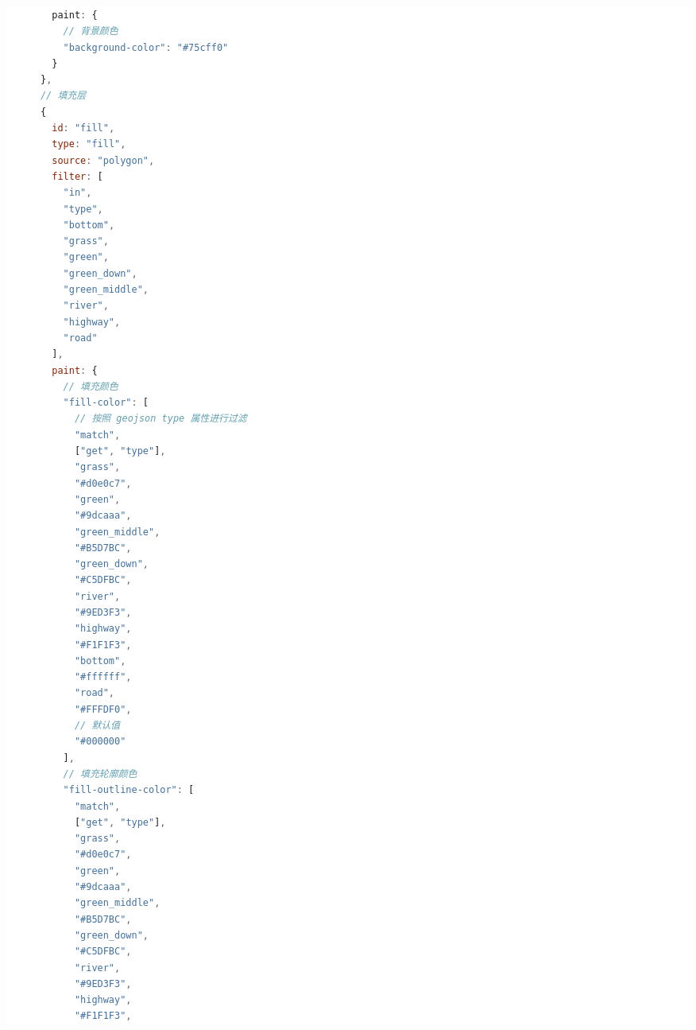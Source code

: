 ```javascript
        paint: {
          // 背景颜色
          "background-color": "#75cff0"
        }
      },
      // 填充层
      {
        id: "fill",
        type: "fill",
        source: "polygon",
        filter: [
          "in",
          "type",
          "bottom",
          "grass",
          "green",
          "green_down",
          "green_middle",
          "river",
          "highway",
          "road"
        ],
        paint: {
          // 填充颜色
          "fill-color": [
            // 按照 geojson type 属性进行过滤
            "match",
            ["get", "type"],
            "grass",
            "#d0e0c7",
            "green",
            "#9dcaaa",
            "green_middle",
            "#B5D7BC",
            "green_down",
            "#C5DFBC",
            "river",
            "#9ED3F3",
            "highway",
            "#F1F1F3",
            "bottom",
            "#ffffff",
            "road",
            "#FFFDF0",
            // 默认值
            "#000000"
          ],
          // 填充轮廓颜色
          "fill-outline-color": [
            "match",
            ["get", "type"],
            "grass",
            "#d0e0c7",
            "green",
            "#9dcaaa",
            "green_middle",
            "#B5D7BC",
            "green_down",
            "#C5DFBC",
            "river",
            "#9ED3F3",
            "highway",
            "#F1F1F3",
```